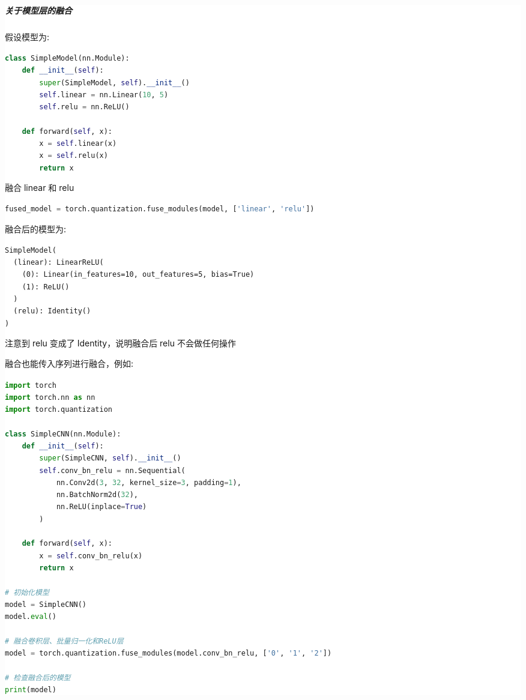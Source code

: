 ##### 关于模型层的融合

假设模型为:

```python
class SimpleModel(nn.Module):
    def __init__(self):
        super(SimpleModel, self).__init__()
        self.linear = nn.Linear(10, 5)
        self.relu = nn.ReLU()

    def forward(self, x):
        x = self.linear(x)
        x = self.relu(x)
        return x
```

融合 linear 和 relu

```python
fused_model = torch.quantization.fuse_modules(model, ['linear', 'relu'])
```

融合后的模型为:

```
SimpleModel(
  (linear): LinearReLU(
    (0): Linear(in_features=10, out_features=5, bias=True)
    (1): ReLU()
  )
  (relu): Identity()
)
```

注意到 relu 变成了 Identity，说明融合后 relu 不会做任何操作

融合也能传入序列进行融合，例如:

```python
import torch
import torch.nn as nn
import torch.quantization

class SimpleCNN(nn.Module):
    def __init__(self):
        super(SimpleCNN, self).__init__()
        self.conv_bn_relu = nn.Sequential(
            nn.Conv2d(3, 32, kernel_size=3, padding=1),
            nn.BatchNorm2d(32),
            nn.ReLU(inplace=True)
        )

    def forward(self, x):
        x = self.conv_bn_relu(x)
        return x

# 初始化模型
model = SimpleCNN()
model.eval()

# 融合卷积层、批量归一化和ReLU层
model = torch.quantization.fuse_modules(model.conv_bn_relu, ['0', '1', '2'])

# 检查融合后的模型
print(model)
```
